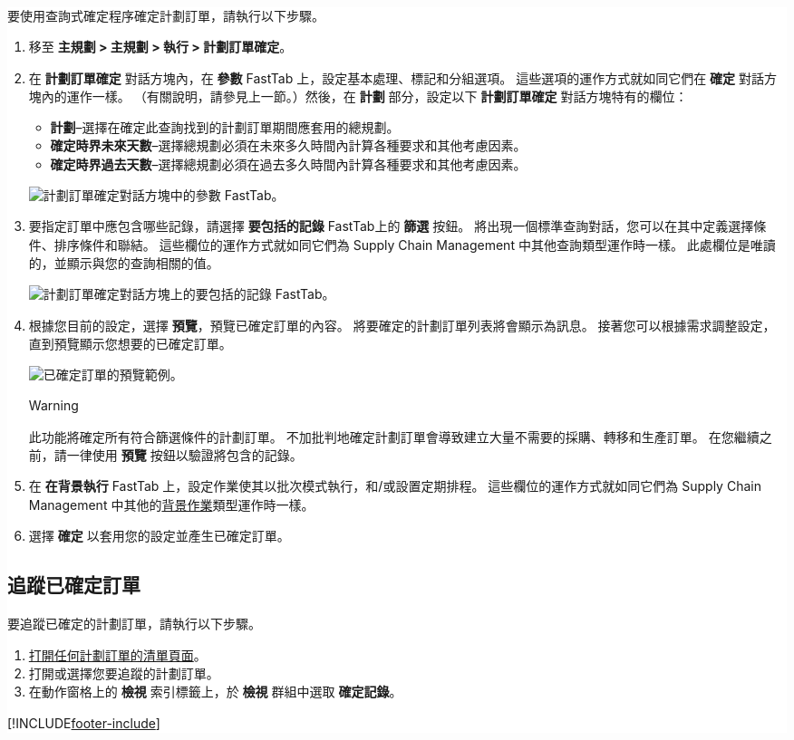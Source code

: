 要使用查詢式確定程序確定計劃訂單，請執行以下步驟。

1. 移至 **主規劃 \> 主規劃 \> 執行 \> 計劃訂單確定**。
1. 在 **計劃訂單確定** 對話方塊內，在 **參數** FastTab 上，設定基本處理、標記和分組選項。 這些選項的運作方式就如同它們在 **確定** 對話方塊內的運作一樣。 （有關說明，請參見上一節。）然後，在 **計劃** 部分，設定以下 **計劃訂單確定** 對話方塊特有的欄位：

    - **計劃**–選擇在確定此查詢找到的計劃訂單期間應套用的總規劃。
    - **確定時界未來天數**–選擇總規劃必須在未來多久時間內計算各種要求和其他考慮因素。
    - **確定時界過去天數**–選擇總規劃必須在過去多久時間內計算各種要求和其他考慮因素。

    ![計劃訂單確定對話方塊中的參數 FastTab。](./media/planned-order-firming-main-1.png "計劃訂單確定對話方塊中的參數 FastTab。")

1. 要指定訂單中應包含哪些記錄，請選擇 **要包括的記錄** FastTab上的 **篩選** 按鈕。 將出現一個標準查詢對話，您可以在其中定義選擇條件、排序條件和聯結。 這些欄位的運作方式就如同它們為 Supply Chain Management 中其他查詢類型運作時一樣。 此處欄位是唯讀的，並顯示與您的查詢相關的值。

    ![計劃訂單確定對話方塊上的要包括的記錄 FastTab。](./media/planned-order-firming-main-2.png "計劃訂單確定對話方塊上的要包括的記錄 FastTab。")

1. 根據您目前的設定，選擇 **預覽**，預覽已確定訂單的內容。 將要確定的計劃訂單列表將會顯示為訊息。 接著您可以根據需求調整設定，直到預覽顯示您想要的已確定訂單。

    ![已確定訂單的預覽範例。](./media/planned-order-firming-preview.png "已確定訂單的預覽範例。")

    > [!WARNING]
    > 此功能將確定所有符合篩選條件的計劃訂單。 不加批判地確定計劃訂單會導致建立大量不需要的採購、轉移和生產訂單。 在您繼續之前，請一律使用 **預覽** 按鈕以驗證將包含的記錄。

1. 在 **在背景執行** FastTab 上，設定作業使其以批次模式執行，和/或設置定期排程。 這些欄位的運作方式就如同它們為 Supply Chain Management 中其他的[背景作業](../../../fin-ops-core/dev-itpro/sysadmin/batch-processing-overview.md)類型運作時一樣。
1. 選擇 **確定** 以套用您的設定並產生已確定訂單。

## <a name="track-firmed-orders"></a>追蹤已確定訂單

要追蹤已確定的計劃訂單，請執行以下步驟。

1. [打開任何計劃訂單的清單頁面](approved-planned-order.md#view-planned-orders)。
1. 打開或選擇您要追蹤的計劃訂單。
1. 在動作窗格上的 **檢視** 索引標籤上，於 **檢視** 群組中選取 **確定記錄**。

[!INCLUDE[footer-include](../../../includes/footer-banner.md)]
